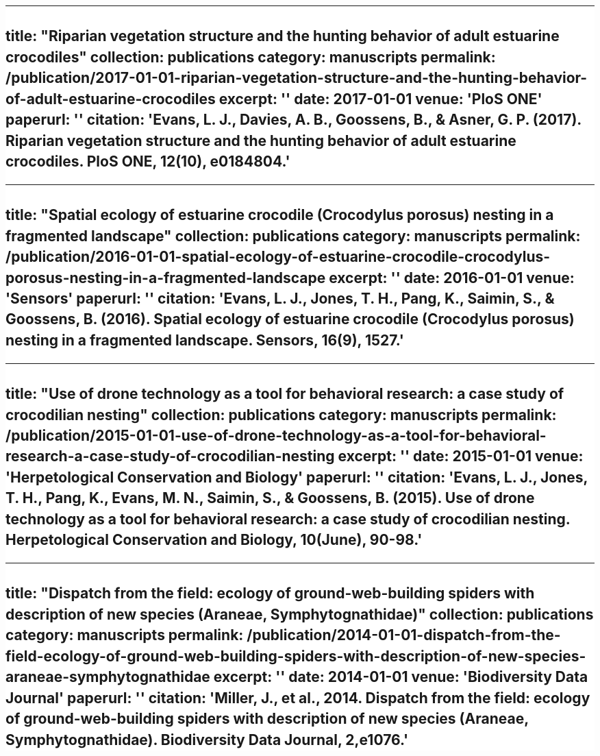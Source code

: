 
---
title: "Riparian vegetation structure and the hunting behavior of adult estuarine crocodiles"
collection: publications
category: manuscripts
permalink: /publication/2017-01-01-riparian-vegetation-structure-and-the-hunting-behavior-of-adult-estuarine-crocodiles
excerpt: ''
date: 2017-01-01
venue: 'PloS ONE'
paperurl: ''
citation: 'Evans, L. J., Davies, A. B., Goossens, B., & Asner, G. P. (2017). Riparian vegetation structure and the hunting behavior of adult estuarine crocodiles. PloS ONE, 12(10), e0184804.'
---


---
title: "Spatial ecology of estuarine crocodile (Crocodylus porosus) nesting in a fragmented landscape"
collection: publications
category: manuscripts
permalink: /publication/2016-01-01-spatial-ecology-of-estuarine-crocodile-crocodylus-porosus-nesting-in-a-fragmented-landscape
excerpt: ''
date: 2016-01-01
venue: 'Sensors'
paperurl: ''
citation: 'Evans, L. J., Jones, T. H., Pang, K., Saimin, S., & Goossens, B. (2016). Spatial ecology of estuarine crocodile (Crocodylus porosus) nesting in a fragmented landscape. Sensors, 16(9), 1527.'
---


---
title: "Use of drone technology as a tool for behavioral research: a case study of crocodilian nesting"
collection: publications
category: manuscripts
permalink: /publication/2015-01-01-use-of-drone-technology-as-a-tool-for-behavioral-research-a-case-study-of-crocodilian-nesting
excerpt: ''
date: 2015-01-01
venue: 'Herpetological Conservation and Biology'
paperurl: ''
citation: 'Evans, L. J., Jones, T. H., Pang, K., Evans, M. N., Saimin, S., & Goossens, B. (2015). Use of drone technology as a tool for behavioral research: a case study of crocodilian nesting. Herpetological Conservation and Biology, 10(June), 90-98.'
---


---
title: "Dispatch from the field: ecology of ground-web-building spiders with description of new species (Araneae, Symphytognathidae)"
collection: publications
category: manuscripts
permalink: /publication/2014-01-01-dispatch-from-the-field-ecology-of-ground-web-building-spiders-with-description-of-new-species-araneae-symphytognathidae
excerpt: ''
date: 2014-01-01
venue: 'Biodiversity Data Journal'
paperurl: ''
citation: 'Miller, J., et al., 2014. Dispatch from the field: ecology of ground-web-building spiders with description of new species (Araneae, Symphytognathidae). Biodiversity Data Journal, 2,e1076.'
---
